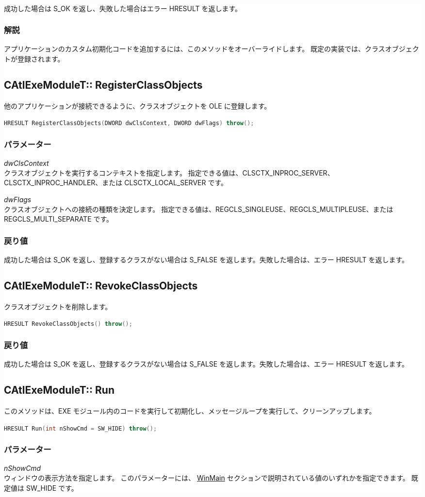 成功した場合は S_OK を返し、失敗した場合はエラー HRESULT を返します。

### <a name="remarks"></a>解説

アプリケーションのカスタム初期化コードを追加するには、このメソッドをオーバーライドします。 既定の実装では、クラスオブジェクトが登録されます。

## <a name="catlexemoduletregisterclassobjects"></a><a name="registerclassobjects"></a> CAtlExeModuleT:: RegisterClassObjects

他のアプリケーションが接続できるように、クラスオブジェクトを OLE に登録します。

```cpp
HRESULT RegisterClassObjects(DWORD dwClsContext, DWORD dwFlags) throw();
```

### <a name="parameters"></a>パラメーター

*dwClsContext*<br/>
クラスオブジェクトを実行するコンテキストを指定します。 指定できる値は、CLSCTX_INPROC_SERVER、CLSCTX_INPROC_HANDLER、または CLSCTX_LOCAL_SERVER です。

*dwFlags*<br/>
クラスオブジェクトへの接続の種類を決定します。 指定できる値は、REGCLS_SINGLEUSE、REGCLS_MULTIPLEUSE、または REGCLS_MULTI_SEPARATE です。

### <a name="return-value"></a>戻り値

成功した場合は S_OK を返し、登録するクラスがない場合は S_FALSE を返します。失敗した場合は、エラー HRESULT を返します。

## <a name="catlexemoduletrevokeclassobjects"></a><a name="revokeclassobjects"></a> CAtlExeModuleT:: RevokeClassObjects

クラスオブジェクトを削除します。

```cpp
HRESULT RevokeClassObjects() throw();
```

### <a name="return-value"></a>戻り値

成功した場合は S_OK を返し、登録するクラスがない場合は S_FALSE を返します。失敗した場合は、エラー HRESULT を返します。

## <a name="catlexemoduletrun"></a><a name="run"></a> CAtlExeModuleT:: Run

このメソッドは、EXE モジュール内のコードを実行して初期化し、メッセージループを実行して、クリーンアップします。

```cpp
HRESULT Run(int nShowCmd = SW_HIDE) throw();
```

### <a name="parameters"></a>パラメーター

*nShowCmd*<br/>
ウィンドウの表示方法を指定します。 このパラメーターには、 [WinMain](/windows/win32/api/winbase/nf-winbase-winmain) セクションで説明されている値のいずれかを指定できます。 既定値は SW_HIDE です。

